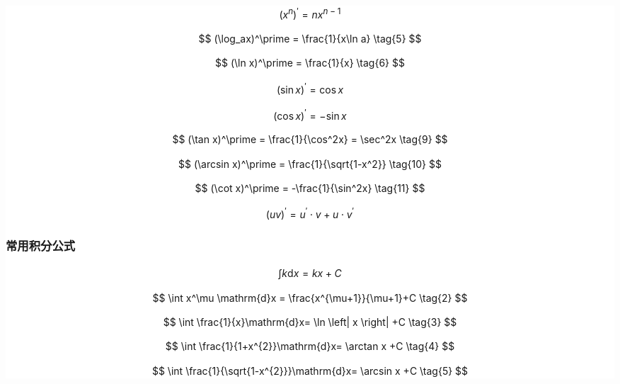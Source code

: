$$
(x^n)^\prime = nx^{n-1} \tag{4}
$$

$$
(\log_ax)^\prime = \frac{1}{x\ln a} \tag{5}
$$

$$
(\ln x)^\prime = \frac{1}{x} \tag{6}
$$

$$
(\sin x)^\prime = \cos x \tag{7}
$$

$$
(\cos x)^\prime = -\sin x \tag{8}
$$

$$
(\tan x)^\prime = \frac{1}{\cos^2x} = \sec^2x \tag{9}
$$

$$
(\arcsin x)^\prime = \frac{1}{\sqrt{1-x^2}} \tag{10}
$$

$$
(\cot x)^\prime = -\frac{1}{\sin^2x} \tag{11}
$$

$$
(uv)^\prime=u^\prime \cdot v + u \cdot v^\prime \tag{12}
$$

### 常用积分公式

$$
\int k\mathrm{d}x = kx+C \tag{1}
$$

$$
\int x^\mu \mathrm{d}x = \frac{x^{\mu+1}}{\mu+1}+C \tag{2}
$$

$$
\int \frac{1}{x}\mathrm{d}x= \ln \left| x \right| +C  \tag{3}
$$


$$
\int \frac{1}{1+x^{2}}\mathrm{d}x= \arctan x +C \tag{4}
$$

$$
\int \frac{1}{\sqrt{1-x^{2}}}\mathrm{d}x= \arcsin x +C \tag{5}
$$

